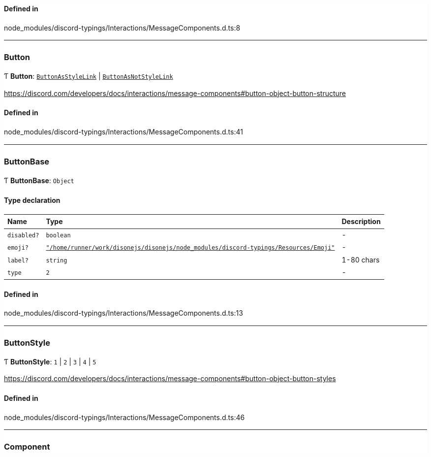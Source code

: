 #### Defined in

node_modules/discord-typings/Interactions/MessageComponents.d.ts:8

___

### Button

Ƭ **Button**: [`ButtonAsStyleLink`](../interfaces/internal_.__home_runner_work_disonejs_disonejs_node_modules_discord_typings_Interactions_MessageComponents_.ButtonAsStyleLink.md) \| [`ButtonAsNotStyleLink`](../interfaces/internal_.__home_runner_work_disonejs_disonejs_node_modules_discord_typings_Interactions_MessageComponents_.ButtonAsNotStyleLink.md)

https://discord.com/developers/docs/interactions/message-components#button-object-button-structure

#### Defined in

node_modules/discord-typings/Interactions/MessageComponents.d.ts:41

___

### ButtonBase

Ƭ **ButtonBase**: `Object`

#### Type declaration

| Name | Type | Description |
| :------ | :------ | :------ |
| `disabled?` | `boolean` | - |
| `emoji?` | [`"/home/runner/work/disonejs/disonejs/node_modules/discord-typings/Resources/Emoji"`](internal_.__home_runner_work_disonejs_disonejs_node_modules_discord_typings_Resources_Emoji_.md) | - |
| `label?` | `string` | 1-80 chars |
| `type` | ``2`` | - |

#### Defined in

node_modules/discord-typings/Interactions/MessageComponents.d.ts:13

___

### ButtonStyle

Ƭ **ButtonStyle**: ``1`` \| ``2`` \| ``3`` \| ``4`` \| ``5``

https://discord.com/developers/docs/interactions/message-components#button-object-button-styles

#### Defined in

node_modules/discord-typings/Interactions/MessageComponents.d.ts:46

___

### Component
